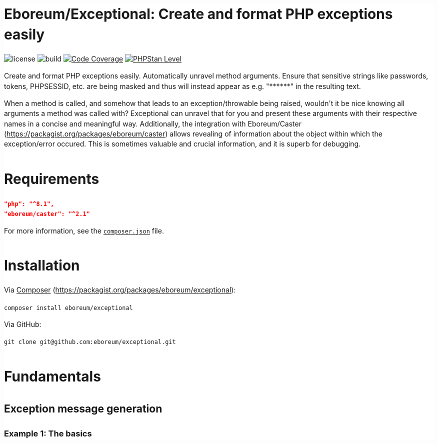 Eboreum/Exceptional: Create and format PHP exceptions easily
===============================

![license](https://img.shields.io/github/license/eboreum/exceptional?label=license)
![build](https://github.com/eboreum/exceptional/workflows/build/badge.svg?branch=main)
[![Code Coverage](https://img.shields.io/endpoint?url=https://gist.githubusercontent.com/kafoso/a6e4ffd4089e5e6a13e307c707849eb7/raw/test-coverage__main.json)](https://github.com/eboreum/exceptional/actions)
[![PHPStan Level](https://img.shields.io/endpoint?url=https://gist.githubusercontent.com/kafoso/a6e4ffd4089e5e6a13e307c707849eb7/raw/phpstan-level__main.json)](https://github.com/eboreum/exceptional/actions)

Create and format PHP exceptions easily. Automatically unravel method arguments. Ensure that sensitive strings like passwords, tokens, PHPSESSID, etc. are being masked and thus will instead appear as e.g. "******" in the resulting text.

[comment]: # (The README.md is generated using `script/generate-readme.php`)


When a method is called, and somehow that leads to an exception/throwable being raised, wouldn't it be nice knowing all arguments a method was called with? Exceptional can unravel that for you and present these arguments with their respective names in a concise and meaningful way. Additionally, the integration with Eboreum/Caster (https://packagist.org/packages/eboreum/caster) allows revealing of information about the object within which the exception/error occured. This is sometimes valuable and crucial information, and it is superb for debugging.

<a name="requirements"></a>
# Requirements

```json
"php": "^8.1",
"eboreum/caster": "^2.1"
```

For more information, see the [`composer.json`](composer.json) file.

# Installation

Via [Composer](https://getcomposer.org/) (https://packagist.org/packages/eboreum/exceptional):

    composer install eboreum/exceptional

Via GitHub:

    git clone git@github.com:eboreum/exceptional.git

# Fundamentals

## Exception message generation

### Example 1: The basics
